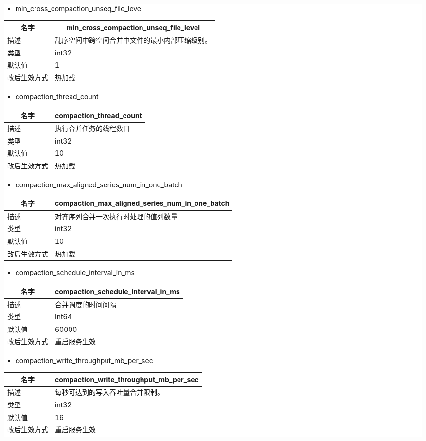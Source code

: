 - min_cross_compaction_unseq_file_level

| 名字         | min_cross_compaction_unseq_file_level          |
| ------------ | ---------------------------------------------- |
| 描述         | 乱序空间中跨空间合并中文件的最小内部压缩级别。 |
| 类型         | int32                                          |
| 默认值       | 1                                              |
| 改后生效方式 | 热加载                                         |

- compaction_thread_count

| 名字         | compaction_thread_count |
| ------------ | ----------------------- |
| 描述         | 执行合并任务的线程数目  |
| 类型         | int32                   |
| 默认值       | 10                      |
| 改后生效方式 | 热加载                  |

- compaction_max_aligned_series_num_in_one_batch

| 名字         | compaction_max_aligned_series_num_in_one_batch |
| ------------ | ---------------------------------------------- |
| 描述         | 对齐序列合并一次执行时处理的值列数量           |
| 类型         | int32                                          |
| 默认值       | 10                                             |
| 改后生效方式 | 热加载                                         |

- compaction_schedule_interval_in_ms

| 名字         | compaction_schedule_interval_in_ms |
| ------------ | ---------------------------------- |
| 描述         | 合并调度的时间间隔                 |
| 类型         | Int64                              |
| 默认值       | 60000                              |
| 改后生效方式 | 重启服务生效                           |

- compaction_write_throughput_mb_per_sec

| 名字         | compaction_write_throughput_mb_per_sec |
| ------------ | -------------------------------------- |
| 描述         | 每秒可达到的写入吞吐量合并限制。       |
| 类型         | int32                                  |
| 默认值       | 16                                     |
| 改后生效方式 | 重启服务生效                               |
